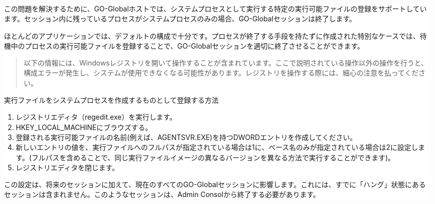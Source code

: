 この問題を解決するために、GO-Globalホストでは、システムプロセスとして実行する特定の実行可能ファイルの登録をサポートしています。セッション内に残っているプロセスがシステムプロセスのみの場合、GO-Globalセッションは終了します。

ほとんどのアプリケーションでは、デフォルトの構成で十分です。プロセスが終了する手段を持たずに作成された特別なケースでは、待機中のプロセスの実行可能ファイルを登録することで、GO-Globalセッションを適切に終了させることができます。

>以下の情報には、Windowsレジストリを開いて操作することが含まれています。ここで説明されている操作以外の操作を行うと、構成エラーが発生し、システムが使用できなくなる可能性があります。レジストリを操作する際には、細心の注意を払ってください。

実行ファイルをシステムプロセスを作成するものとして登録する方法

1. レジストリエディタ（regedit.exe）を実行します。
2. HKEY_LOCAL_MACHINEにブラウズする。
3. 登録される実行可能ファイルの名前(例えば、AGENTSVR.EXE)を持つDWORDエントリを作成してください。
4. 新しいエントリの値を、実行ファイルへのフルパスが指定されている場合は1に、ベース名のみが指定されている場合は2に設定します。(フルパスを含めることで、同じ実行ファイルイメージの異なるバージョンを異なる方法で実行することができます)。
5. レジストリエディタを閉じます。

この設定は、将来のセッションに加えて、現在のすべてのGO-Globalセッションに影響します。これには、すでに「ハング」状態にあるセッションは含まれません。このようなセッションは、Admin Consolから終了する必要があります。